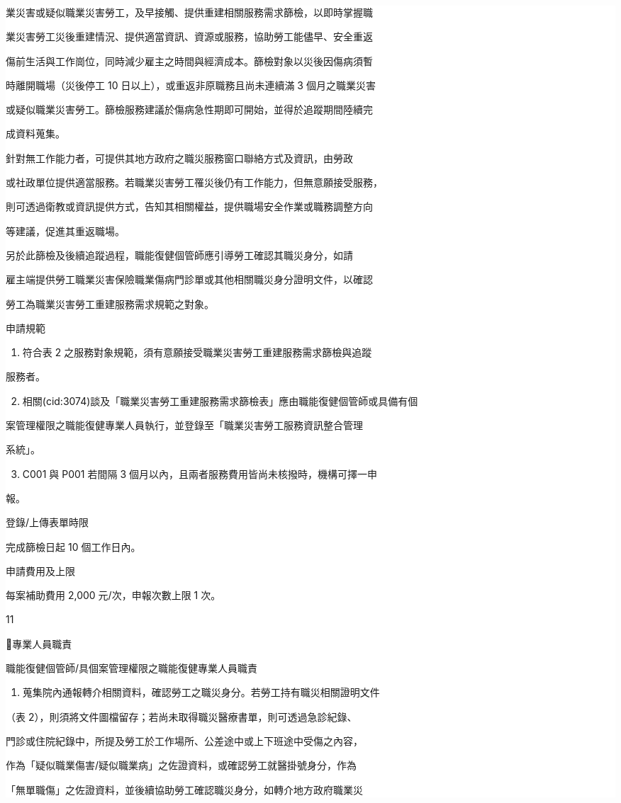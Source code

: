 業災害或疑似職業災害勞工，及早接觸、提供重建相關服務需求篩檢，以即時掌握職

業災害勞工災後重建情況、提供適當資訊、資源或服務，協助勞工能儘早、安全重返

傷前生活與工作崗位，同時減少雇主之時間與經濟成本。篩檢對象以災後因傷病須暫

時離開職場（災後停工 10 日以上），或重返非原職務且尚未連續滿 3 個月之職業災害

或疑似職業災害勞工。篩檢服務建議於傷病急性期即可開始，並得於追蹤期間陸續完

成資料蒐集。

針對無工作能力者，可提供其地方政府之職災服務窗口聯絡方式及資訊，由勞政

或社政單位提供適當服務。若職業災害勞工罹災後仍有工作能力，但無意願接受服務，

則可透過衛教或資訊提供方式，告知其相關權益，提供職場安全作業或職務調整方向

等建議，促進其重返職場。

另於此篩檢及後續追蹤過程，職能復健個管師應引導勞工確認其職災身分，如請

雇主端提供勞工職業災害保險職業傷病門診單或其他相關職災身分證明文件，以確認

勞工為職業災害勞工重建服務需求規範之對象。

申請規範

1.  符合表 2 之服務對象規範，須有意願接受職業災害勞工重建服務需求篩檢與追蹤

服務者。

2.  相關(cid:3074)談及「職業災害勞工重建服務需求篩檢表」應由職能復健個管師或具備有個

案管理權限之職能復健專業人員執行，並登錄至「職業災害勞工服務資訊整合管理

系統」。

3.  C001 與 P001 若間隔 3 個月以內，且兩者服務費用皆尚未核撥時，機構可擇一申

報。

登錄/上傳表單時限

完成篩檢日起 10 個工作日內。

申請費用及上限

每案補助費用 2,000 元/次，申報次數上限 1 次。

11

專業人員職責

職能復健個管師/具個案管理權限之職能復健專業人員職責

1.  蒐集院內通報轉介相關資料，確認勞工之職災身分。若勞工持有職災相關證明文件

（表 2），則須將文件圖檔留存；若尚未取得職災醫療書單，則可透過急診紀錄、

門診或住院紀錄中，所提及勞工於工作場所、公差途中或上下班途中受傷之內容，

作為「疑似職業傷害/疑似職業病」之佐證資料，或確認勞工就醫掛號身分，作為

「無單職傷」之佐證資料，並後續協助勞工確認職災身分，如轉介地方政府職業災
